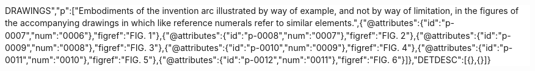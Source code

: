 DRAWINGS","p":["Embodiments of the invention arc illustrated by way of example, and not by way of limitation, in the figures of the accompanying drawings in which like reference numerals refer to similar elements.",{"@attributes":{"id":"p-0007","num":"0006"},"figref":"FIG. 1"},{"@attributes":{"id":"p-0008","num":"0007"},"figref":"FIG. 2"},{"@attributes":{"id":"p-0009","num":"0008"},"figref":"FIG. 3"},{"@attributes":{"id":"p-0010","num":"0009"},"figref":"FIG. 4"},{"@attributes":{"id":"p-0011","num":"0010"},"figref":"FIG. 5"},{"@attributes":{"id":"p-0012","num":"0011"},"figref":"FIG. 6"}]},"DETDESC":[{},{}]}

